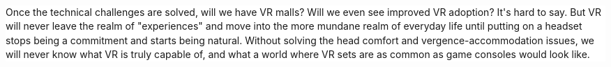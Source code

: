 Once the technical challenges are solved, will we have VR malls? Will we even see improved VR adoption? It's hard to say. But VR will never leave the realm of "experiences" and move into the more mundane realm of everyday life until putting on a headset stops being a commitment and starts being natural. Without solving the head comfort and vergence-accommodation issues, we will never know what VR is truly capable of, and what a world where VR sets are as common as game consoles would look like.
